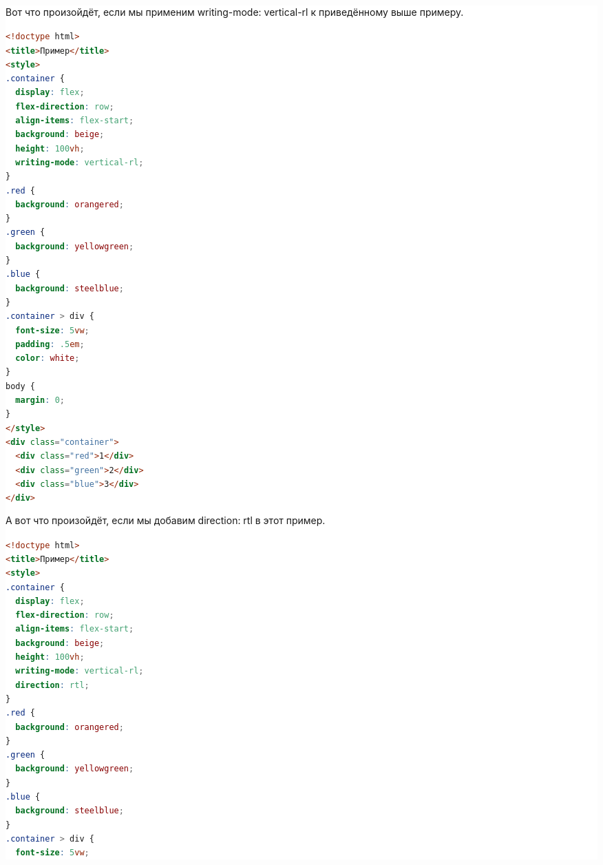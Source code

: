 Вот что произойдёт, если мы применим writing-mode: vertical-rl к приведённому выше примеру.

```html
<!doctype html>
<title>Пример</title>
<style>
.container { 
  display: flex;
  flex-direction: row;
  align-items: flex-start;
  background: beige;
  height: 100vh;
  writing-mode: vertical-rl;
}
.red {
  background: orangered;
}
.green {
  background: yellowgreen;
}
.blue {
  background: steelblue;
}
.container > div {
  font-size: 5vw;
  padding: .5em;
  color: white;
}
body {
  margin: 0;
}
</style>
<div class="container">
  <div class="red">1</div>
  <div class="green">2</div>
  <div class="blue">3</div>
</div>
```

А вот что произойдёт, если мы добавим direction: rtl в этот пример.

```html
<!doctype html>
<title>Пример</title>
<style>
.container { 
  display: flex;
  flex-direction: row;
  align-items: flex-start;
  background: beige;
  height: 100vh;
  writing-mode: vertical-rl;
  direction: rtl;
}
.red {
  background: orangered;
}
.green {
  background: yellowgreen;
}
.blue {
  background: steelblue;
}
.container > div {
  font-size: 5vw;
```